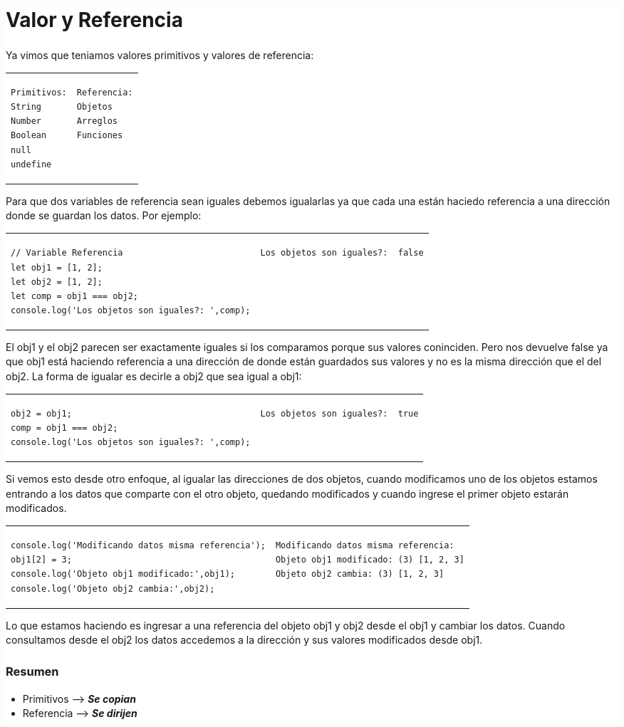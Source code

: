 # Valor y Referencia

Ya vimos que teniamos valores primitivos y valores de referencia:

<table><tbody><tr><td><pre><code class="language-">Primitivos:
String
Number
Boolean
null
undefine</code></pre></td><td><pre><code class="language-">Referencia:
Objetos
Arreglos
Funciones</code></pre></td></tr></tbody></table>

Para que dos variables de referencia sean iguales debemos igualarlas ya que cada una están haciedo referencia a una dirección donde se guardan los datos. Por ejemplo:

<table><tbody><tr><td><pre><code class="language-javascript">// Variable Referencia
let obj1 = [1, 2];
let obj2 = [1, 2];
let comp = obj1 === obj2;
console.log('Los objetos son iguales?: ',comp);</code></pre></td><td><pre><code class="language-">Los objetos son iguales?:  false</code></pre></td></tr></tbody></table>

El obj1 y el obj2 parecen ser exactamente iguales si los comparamos porque sus valores coninciden. Pero nos devuelve false ya que obj1 está haciendo referencia a una dirección de donde están guardados sus valores y no es la misma dirección que el del obj2. La forma de igualar es decirle a obj2 que sea igual a obj1:

<table><tbody><tr><td><pre><code class="language-javascript">obj2 = obj1;
comp = obj1 === obj2;
console.log('Los objetos son iguales?: ',comp);</code></pre></td><td><pre><code class="language-">Los objetos son iguales?:  true</code></pre></td></tr></tbody></table>

Si vemos esto desde otro enfoque, al igualar las direcciones de dos objetos, cuando modificamos uno de los objetos estamos entrando a los datos que comparte con el otro objeto, quedando modificados y cuando ingrese el primer objeto estarán modificados.

<table><tbody><tr><td><pre><code class="language-javascript">console.log('Modificando datos misma referencia');
obj1[2] = 3;
console.log('Objeto obj1 modificado:',obj1);
console.log('Objeto obj2 cambia:',obj2);</code></pre></td><td><pre><code class="language-">Modificando datos misma referencia:
Objeto obj1 modificado: (3)&nbsp;[1, 2, 3]
Objeto obj2 cambia: (3)&nbsp;[1, 2, 3]</code></pre></td></tr></tbody></table>

Lo que estamos haciendo es ingresar a una referencia del objeto obj1 y obj2 desde el obj1 y cambiar los datos. Cuando consultamos desde el obj2 los datos accedemos a la dirección y sus valores modificados desde obj1.

### Resumen

- Primitivos --> _**Se copian**_
- Referencia --> _**Se dirijen**_
